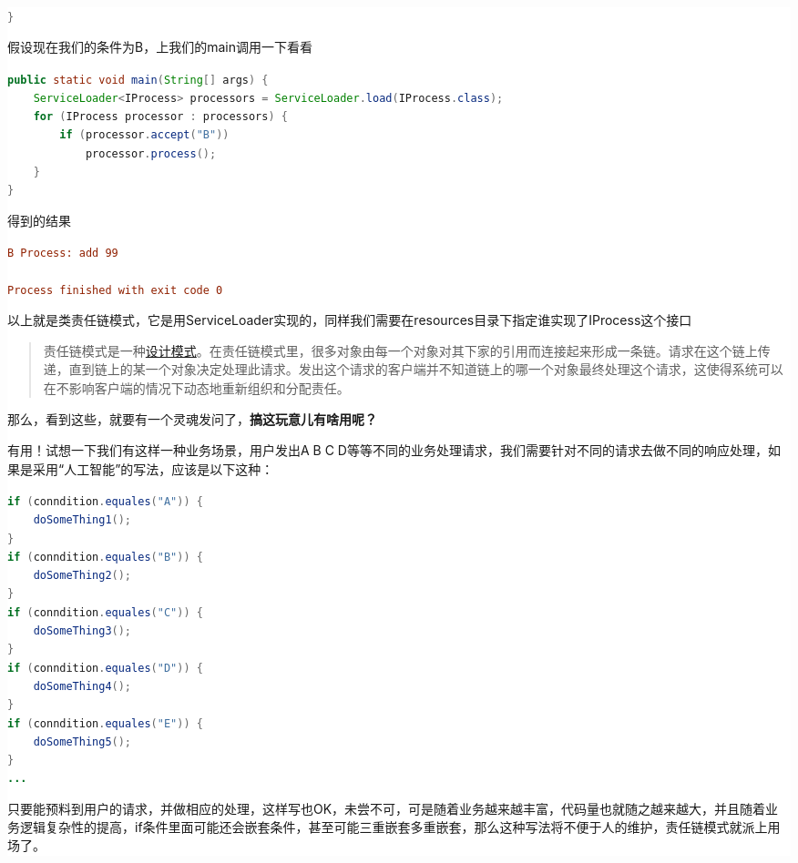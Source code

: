 ~~~java
}
~~~

假设现在我们的条件为B，上我们的main调用一下看看

~~~java
public static void main(String[] args) {
    ServiceLoader<IProcess> processors = ServiceLoader.load(IProcess.class);
    for (IProcess processor : processors) {
        if (processor.accept("B"))
            processor.process();
    }
}
~~~

得到的结果

~~~ini
B Process: add 99

Process finished with exit code 0
~~~



以上就是类责任链模式，它是用ServiceLoader实现的，同样我们需要在resources目录下指定谁实现了IProcess这个接口

> 责任链模式是一种[设计模式](https://baike.baidu.com/item/设计模式/1212549)。在责任链模式里，很多对象由每一个对象对其下家的引用而连接起来形成一条链。请求在这个链上传递，直到链上的某一个对象决定处理此请求。发出这个请求的客户端并不知道链上的哪一个对象最终处理这个请求，这使得系统可以在不影响客户端的情况下动态地重新组织和分配责任。



那么，看到这些，就要有一个灵魂发问了，**搞这玩意儿有啥用呢？**

有用！试想一下我们有这样一种业务场景，用户发出A B C D等等不同的业务处理请求，我们需要针对不同的请求去做不同的响应处理，如果是采用“人工智能”的写法，应该是以下这种：

~~~java
if (conndition.equales("A")) {
    doSomeThing1();
}
if (conndition.equales("B")) {
    doSomeThing2();
}
if (conndition.equales("C")) {
    doSomeThing3();
}
if (conndition.equales("D")) {
    doSomeThing4();
}
if (conndition.equales("E")) {
    doSomeThing5();
}
...
~~~

只要能预料到用户的请求，并做相应的处理，这样写也OK，未尝不可，可是随着业务越来越丰富，代码量也就随之越来越大，并且随着业务逻辑复杂性的提高，if条件里面可能还会嵌套条件，甚至可能三重嵌套多重嵌套，那么这种写法将不便于人的维护，责任链模式就派上用场了。
